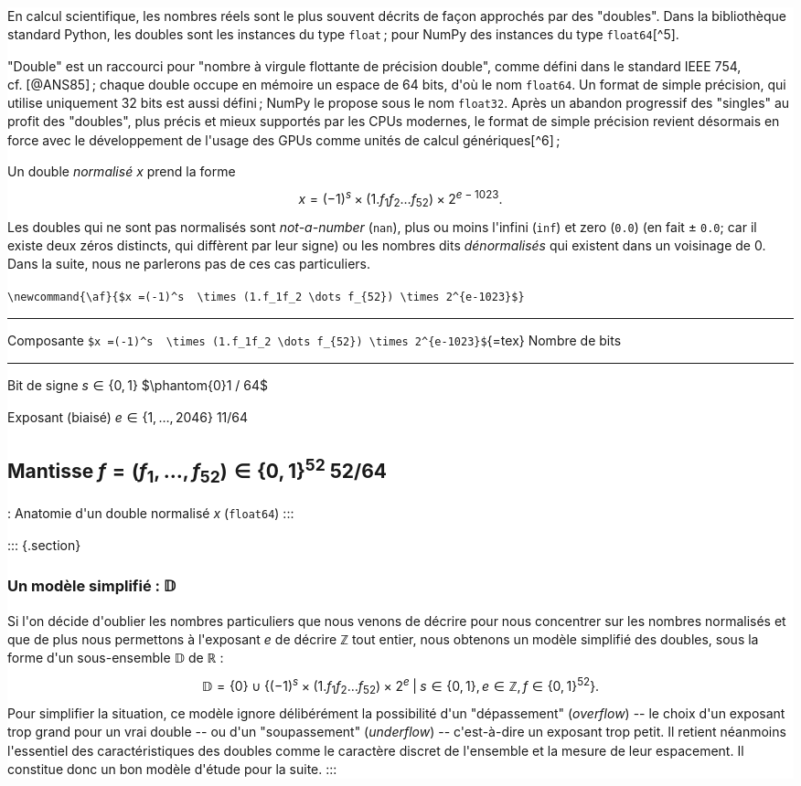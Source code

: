 En calcul scientifique, les nombres réels sont le plus souvent décrits
de façon approchés par des "doubles". Dans la bibliothèque standard
Python, les doubles sont les instances du type `float` ; pour NumPy des
instances du type `float64`[^5].

"Double" est un raccourci pour "nombre à virgule flottante de précision
double", comme défini dans le standard IEEE 754, cf. [@ANS85] ; chaque
double occupe en mémoire un espace de 64 bits, d'où le nom `float64`. Un
format de simple précision, qui utilise uniquement 32 bits est aussi
défini ; NumPy le propose sous le nom `float32`. Après un abandon
progressif des "singles" au profit des "doubles", plus précis et mieux
supportés par les CPUs modernes, le format de simple précision revient
désormais en force avec le développement de l'usage des GPUs comme
unités de calcul génériques[^6] ;

Un double *normalisé* $x$ prend la forme $$
  x = (-1)^s \times (1.f_1f_2 \dots f_{52}) \times 2^{e-1023}.
  $$ Les doubles qui ne sont pas normalisés sont *not-a-number* (`nan`),
plus ou moins l'infini (`inf`) et zero (`0.0`) (en fait $\pm$ `0.0`; car
il existe deux zéros distincts, qui diffèrent par leur signe) ou les
nombres dits *dénormalisés* qui existent dans un voisinage de $0$. Dans
la suite, nous ne parlerons pas de ces cas particuliers.

```{=tex}
\newcommand{\af}{$x =(-1)^s  \times (1.f_1f_2 \dots f_{52}) \times 2^{e-1023}$}
```
  ------------------------------------------------------------------------------------------------------------------
  Composante           `$x =(-1)^s  \times (1.f_1f_2 \dots f_{52}) \times 2^{e-1023}$`{=tex}   Nombre de bits
  -------------------- ----------------------------------------------------------------------- ---------------------
  Bit de signe         $s \in \{0,1\}$                                                         $\phantom{0}1 / 64$

  Exposant (biaisé)    $e\in\{1,\dots, 2046\}$                                                 $11 / 64$

  Mantisse             $f=(f_1,\dots,f_{52})\in \{0,1\}^{52}$                                  $52 / 64$
  ------------------------------------------------------------------------------------------------------------------

  : Anatomie d'un double normalisé $x$ (`float64`)
:::

::: {.section}
### Un modèle simplifié : $\mathbb{D}$

Si l'on décide d'oublier les nombres particuliers que nous venons de
décrire pour nous concentrer sur les nombres normalisés et que de plus
nous permettons à l'exposant $e$ de décrire $\mathbb{Z}$ tout entier,
nous obtenons un modèle simplifié des doubles, sous la forme d'un
sous-ensemble $\mathbb{D}$ de $\mathbb{R}$ : $$
\mathbb{D}= \{0\} \cup \{(-1)^s \times (1.f_1f_2 \dots f_{52}) \times 2^{e} 
\; | \; s \in\{0,1\}, e \in \mathbb{Z}, f \in \{0,1\}^{52}\}.
$$ Pour simplifier la situation, ce modèle ignore délibérément la
possibilité d'un "dépassement" (*overflow*) -- le choix d'un exposant
trop grand pour un vrai double -- ou d'un "soupassement" (*underflow*)
-- c'est-à-dire un exposant trop petit. Il retient néanmoins l'essentiel
des caractéristiques des doubles comme le caractère discret de
l'ensemble et la mesure de leur espacement. Il constitue donc un bon
modèle d'étude pour la suite.
:::
